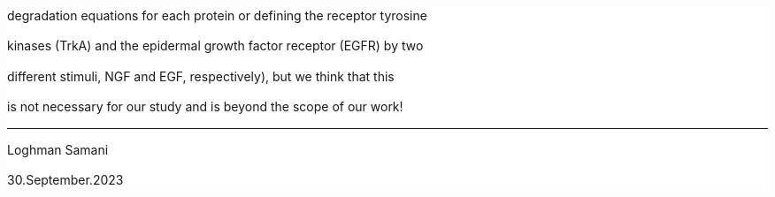 degradation equations for each protein or defining the receptor tyrosine

kinases (TrkA) and the  epidermal  growth  factor receptor (EGFR) by two

different stimuli,  NGF and EGF,  respectively),  but we think that this

is not necessary for our study and is beyond the scope of our work!



------------------------------------------------------------------

Loghman Samani 

30.September.2023

